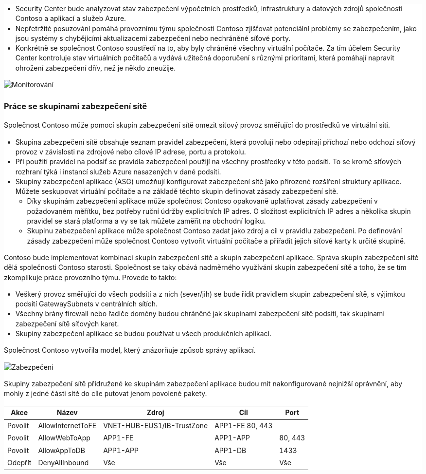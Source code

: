 - Security Center bude analyzovat stav zabezpečení výpočetních prostředků, infrastruktury a datových zdrojů společnosti Contoso a aplikací a služeb Azure.
- Nepřetržité posuzování pomáhá provoznímu týmu společnosti Contoso zjišťovat potenciální problémy se zabezpečením, jako jsou systémy s chybějícími aktualizacemi zabezpečení nebo nechráněné síťové porty.
- Konkrétně se společnost Contoso soustředí na to, aby byly chráněné všechny virtuální počítače. Za tím účelem Security Center kontroluje stav virtuálních počítačů a vydává užitečná doporučení s různými prioritami, která pomáhají napravit ohrožení zabezpečení dřív, než je někdo zneužije.

![Monitorování](./media/contoso-migration-infrastructure/monitoring.png)

### <a name="work-with-nsgs"></a>Práce se skupinami zabezpečení sítě

Společnost Contoso může pomocí skupin zabezpečení sítě omezit síťový provoz směřující do prostředků ve virtuální síti.

- Skupina zabezpečení sítě obsahuje seznam pravidel zabezpečení, která povolují nebo odepírají příchozí nebo odchozí síťový provoz v závislosti na zdrojové nebo cílové IP adrese, portu a protokolu.
- Při použití pravidel na podsíť se pravidla zabezpečení použijí na všechny prostředky v této podsíti. To se kromě síťových rozhraní týká i instancí služeb Azure nasazených v dané podsíti.
- Skupiny zabezpečení aplikace (ASG) umožňují konfigurovat zabezpečení sítě jako přirozené rozšíření struktury aplikace. Můžete seskupovat virtuální počítače a na základě těchto skupin definovat zásady zabezpečení sítě.
  - Díky skupinám zabezpečení aplikace může společnost Contoso opakovaně uplatňovat zásady zabezpečení v požadovaném měřítku, bez potřeby ruční údržby explicitních IP adres. O složitost explicitních IP adres a několika skupin pravidel se stará platforma a vy se tak můžete zaměřit na obchodní logiku.
  - Skupinu zabezpečení aplikace může společnost Contoso zadat jako zdroj a cíl v pravidlu zabezpečení. Po definování zásady zabezpečení může společnost Contoso vytvořit virtuální počítače a přiřadit jejich síťové karty k určité skupině.

Contoso bude implementovat kombinaci skupin zabezpečení sítě a skupin zabezpečení aplikace. Správa skupin zabezpečení sítě dělá společnosti Contoso starosti. Společnost se taky obává nadměrného využívání skupin zabezpečení sítě a toho, že se tím zkomplikuje práce provozního týmu. Provede to takto:

- Veškerý provoz směřující do všech podsítí a z nich (sever/jih) se bude řídit pravidlem skupin zabezpečení sítě, s výjimkou podsítí GatewaySubnets v centrálních sítích.
- Všechny brány firewall nebo řadiče domény budou chráněné jak skupinami zabezpečení sítě podsítí, tak skupinami zabezpečení sítě síťových karet.
- Skupiny zabezpečení aplikace se budou používat u všech produkčních aplikací.

Společnost Contoso vytvořila model, který znázorňuje způsob správy aplikací.

![Zabezpečení](./media/contoso-migration-infrastructure/asg.png)

Skupiny zabezpečení sítě přidružené ke skupinám zabezpečení aplikace budou mít nakonfigurované nejnižší oprávnění, aby mohly z jedné části sítě do cíle putovat jenom povolené pakety.

**Akce** | **Název** | **Zdroj** | **Cíl** | **Port**
--- | --- | --- | --- | ---
Povolit | AllowInternetToFE | VNET-HUB-EUS1/IB-TrustZone | APP1-FE 80, 443
Povolit | AllowWebToApp | APP1-FE | APP1-APP | 80, 443
Povolit | AllowAppToDB | APP1-APP | APP1-DB | 1433
Odepřít | DenyAllInbound | Vše | Vše | Vše
